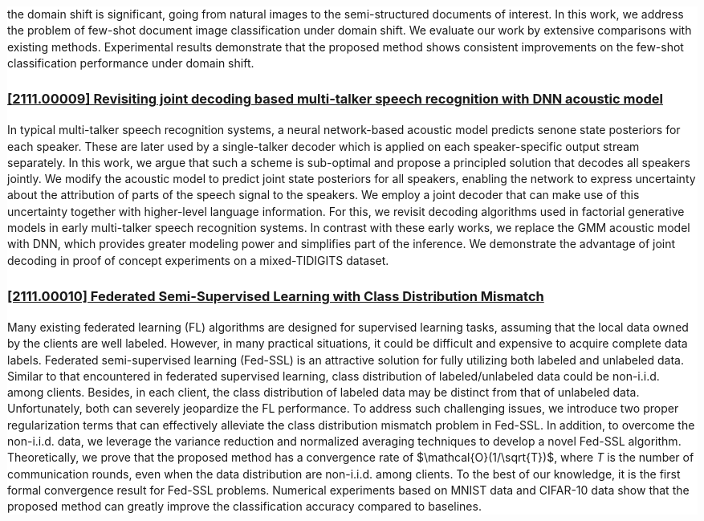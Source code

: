 the domain shift is significant, going from natural images to the
semi-structured documents of interest. In this work, we address the problem of
few-shot document image classification under domain shift. We evaluate our work
by extensive comparisons with existing methods. Experimental results
demonstrate that the proposed method shows consistent improvements on the
few-shot classification performance under domain shift.

    

### [[2111.00009] Revisiting joint decoding based multi-talker speech recognition with DNN acoustic model](http://arxiv.org/abs/2111.00009)


  In typical multi-talker speech recognition systems, a neural network-based
acoustic model predicts senone state posteriors for each speaker. These are
later used by a single-talker decoder which is applied on each speaker-specific
output stream separately. In this work, we argue that such a scheme is
sub-optimal and propose a principled solution that decodes all speakers
jointly. We modify the acoustic model to predict joint state posteriors for all
speakers, enabling the network to express uncertainty about the attribution of
parts of the speech signal to the speakers. We employ a joint decoder that can
make use of this uncertainty together with higher-level language information.
For this, we revisit decoding algorithms used in factorial generative models in
early multi-talker speech recognition systems. In contrast with these early
works, we replace the GMM acoustic model with DNN, which provides greater
modeling power and simplifies part of the inference. We demonstrate the
advantage of joint decoding in proof of concept experiments on a mixed-TIDIGITS
dataset.

    

### [[2111.00010] Federated Semi-Supervised Learning with Class Distribution Mismatch](http://arxiv.org/abs/2111.00010)


  Many existing federated learning (FL) algorithms are designed for supervised
learning tasks, assuming that the local data owned by the clients are well
labeled. However, in many practical situations, it could be difficult and
expensive to acquire complete data labels. Federated semi-supervised learning
(Fed-SSL) is an attractive solution for fully utilizing both labeled and
unlabeled data. Similar to that encountered in federated supervised learning,
class distribution of labeled/unlabeled data could be non-i.i.d. among clients.
Besides, in each client, the class distribution of labeled data may be distinct
from that of unlabeled data. Unfortunately, both can severely jeopardize the FL
performance. To address such challenging issues, we introduce two proper
regularization terms that can effectively alleviate the class distribution
mismatch problem in Fed-SSL. In addition, to overcome the non-i.i.d. data, we
leverage the variance reduction and normalized averaging techniques to develop
a novel Fed-SSL algorithm. Theoretically, we prove that the proposed method has
a convergence rate of $\mathcal{O}(1/\sqrt{T})$, where $T$ is the number of
communication rounds, even when the data distribution are non-i.i.d. among
clients. To the best of our knowledge, it is the first formal convergence
result for Fed-SSL problems. Numerical experiments based on MNIST data and
CIFAR-10 data show that the proposed method can greatly improve the
classification accuracy compared to baselines.
